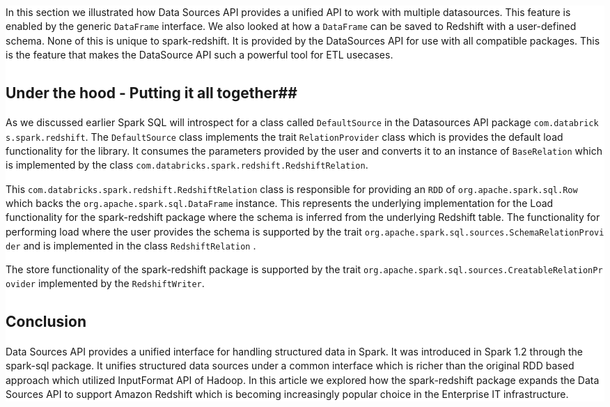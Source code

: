 In this section we illustrated how Data Sources API provides a unified API to work with multiple datasources. This feature is enabled by the generic `DataFrame` interface. We also looked at how a `DataFrame` can be saved to Redshift with a user-defined schema. None of this is unique to spark-redshift. It is provided by the DataSources API for use with all compatible packages. This is the feature that makes the DataSource API such a powerful tool for ETL usecases.

## Under the hood - Putting it all together##

As we discussed earlier Spark SQL will introspect for a class called `DefaultSource` in the Datasources API package `com.databricks.spark.redshift`. The `DefaultSource` class implements the trait `RelationProvider` class which is provides the default load functionality for the library. It consumes the parameters provided by the user and converts it to an instance of `BaseRelation` which is implemented by the class `com.databricks.spark.redshift.RedshiftRelation`. 

This `com.databricks.spark.redshift.RedshiftRelation` class is responsible for providing an `RDD` of `org.apache.spark.sql.Row` which backs the `org.apache.spark.sql.DataFrame` instance. This represents the underlying implementation for the Load functionality for the spark-redshift package where the schema is inferred from the underlying Redshift table. The functionality for performing load where the user provides the schema is supported by the trait `org.apache.spark.sql.sources.SchemaRelationProvider` and is implemented in the class `RedshiftRelation` . 

The store functionality of the spark-redshift package is supported by the trait `org.apache.spark.sql.sources.CreatableRelationProvider` implemented by the `RedshiftWriter`.


## Conclusion ###

Data Sources API provides a unified interface for handling structured data in Spark. It was introduced in Spark 1.2 through the spark-sql package. It unifies structured data sources under a common interface which is richer than the original RDD based approach which utilized InputFormat API of Hadoop. In this article we explored how the spark-redshift package expands the Data Sources API to support Amazon Redshift which is becoming increasingly popular choice in the Enterprise IT infrastructure.
